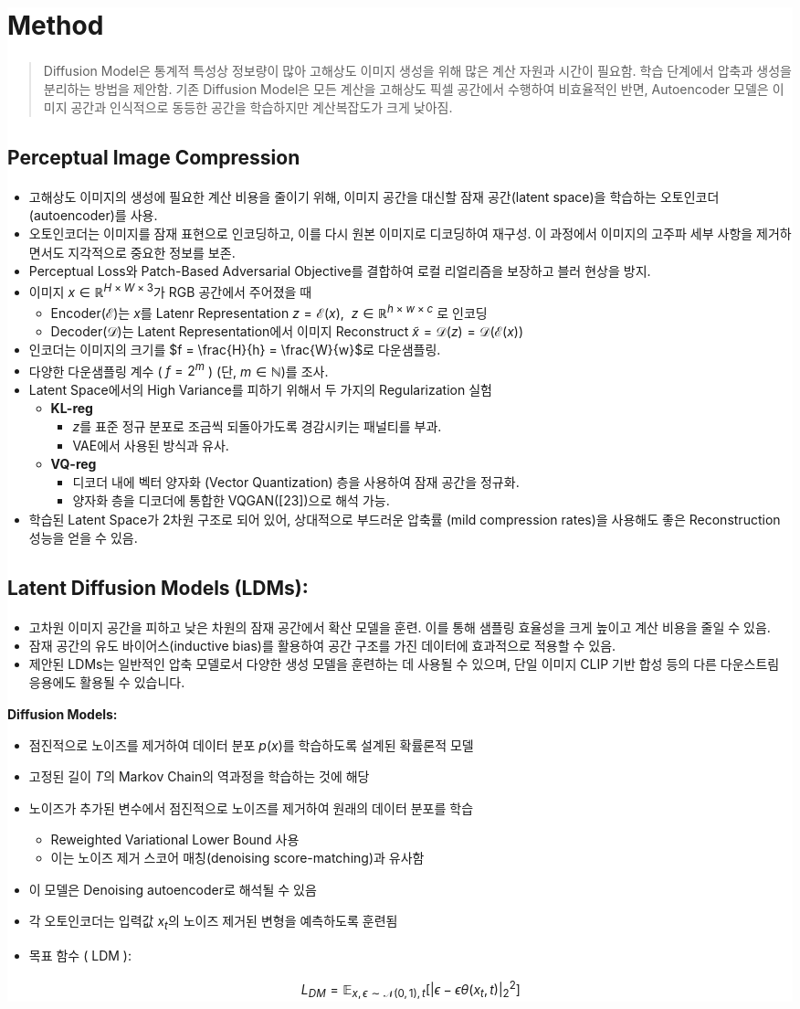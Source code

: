 # Method

> Diffusion Model은 통계적 특성상 정보량이 많아 고해상도 이미지 생성을 위해 많은 계산 자원과 시간이 필요함. 학습 단계에서 압축과 생성을 분리하는 방법을 제안함. 기존 Diffusion Model은 모든 계산을 고해상도 픽셀 공간에서 수행하여 비효율적인 반면, Autoencoder 모델은 이미지 공간과 인식적으로 동등한 공간을 학습하지만 계산복잡도가 크게 낮아짐.
> 

## **Perceptual Image Compression**

- 고해상도 이미지의 생성에 필요한 계산 비용을 줄이기 위해, 이미지 공간을 대신할 잠재 공간(latent space)을 학습하는 오토인코더(autoencoder)를 사용.
- 오토인코더는 이미지를 잠재 표현으로 인코딩하고, 이를 다시 원본 이미지로 디코딩하여 재구성. 이 과정에서 이미지의 고주파 세부 사항을 제거하면서도 지각적으로 중요한 정보를 보존.
- Perceptual Loss와 Patch-Based Adversarial Objective를 결합하여 로컬 리얼리즘을 보장하고 블러 현상을 방지.
- 이미지 $x \in \mathbb{R}^{H \times W \times 3}$가 RGB 공간에서 주어졌을 때
    - Encoder($\mathcal{E}$)는 $x$를 Latenr Representation $z=\mathcal{E}(x)$,  $z \in \mathbb{R}^{h \times w \times c}$ 로 인코딩
    - Decoder($\mathcal{D}$)는 Latent Representation에서 이미지 Reconstruct $\tilde{x} = \mathcal{D}(z) = \mathcal{D}(\mathcal{E}(x))$
- 인코더는 이미지의 크기를 $f = \frac{H}{h} = \frac{W}{w}$로 다운샘플링.
- 다양한 다운샘플링 계수 ( $f = 2^m$ ) (단, $m \in \mathbb{N}$)를 조사.
- Latent Space에서의 High Variance를 피하기 위해서 두 가지의 Regularization 실험
    - **KL-reg**
        - $z$를 표준 정규 분포로 조금씩 되돌아가도록 경감시키는 패널티를 부과.
        - VAE에서 사용된 방식과 유사.
    - **VQ-reg**
        - 디코더 내에 벡터 양자화 (Vector Quantization) 층을 사용하여 잠재 공간을 정규화.
        - 양자화 층을 디코더에 통합한 VQGAN([23])으로 해석 가능.
- 학습된 Latent Space가 2차원 구조로 되어 있어, 상대적으로 부드러운 압축률 (mild compression rates)을 사용해도 좋은 Reconstruction 성능을 얻을 수 있음.

## **Latent Diffusion Models (LDMs)**:

- 고차원 이미지 공간을 피하고 낮은 차원의 잠재 공간에서 확산 모델을 훈련. 이를 통해 샘플링 효율성을 크게 높이고 계산 비용을 줄일 수 있음.
- 잠재 공간의 유도 바이어스(inductive bias)를 활용하여 공간 구조를 가진 데이터에 효과적으로 적용할 수 있음.
- 제안된 LDMs는 일반적인 압축 모델로서 다양한 생성 모델을 훈련하는 데 사용될 수 있으며, 단일 이미지 CLIP 기반 합성 등의 다른 다운스트림 응용에도 활용될 수 있습니다.

**Diffusion Models:**

- 점진적으로 노이즈를 제거하여 데이터 분포 $p(x)$를 학습하도록 설계된 확률론적 모델
- 고정된 길이 $T$의 Markov Chain의 역과정을 학습하는 것에 해당
- 노이즈가 추가된 변수에서 점진적으로 노이즈를 제거하여 원래의 데이터 분포를 학습
    - Reweighted Variational Lower Bound 사용
    - 이는 노이즈 제거 스코어 매칭(denoising score-matching)과 유사함
- 이 모델은 Denoising autoencoder로 해석될 수 있음
- 각 오토인코더는 입력값 $x_t$의 노이즈 제거된 변형을 예측하도록 훈련됨
- 목표 함수 ( LDM ):
    
    $$
    L_{DM} = \mathbb{E}_{{x, \epsilon \sim \mathcal{N}(0, 1), t}} \left[ | \epsilon - \epsilon\theta(x_t, t) |_2^2 \right]
    $$
    